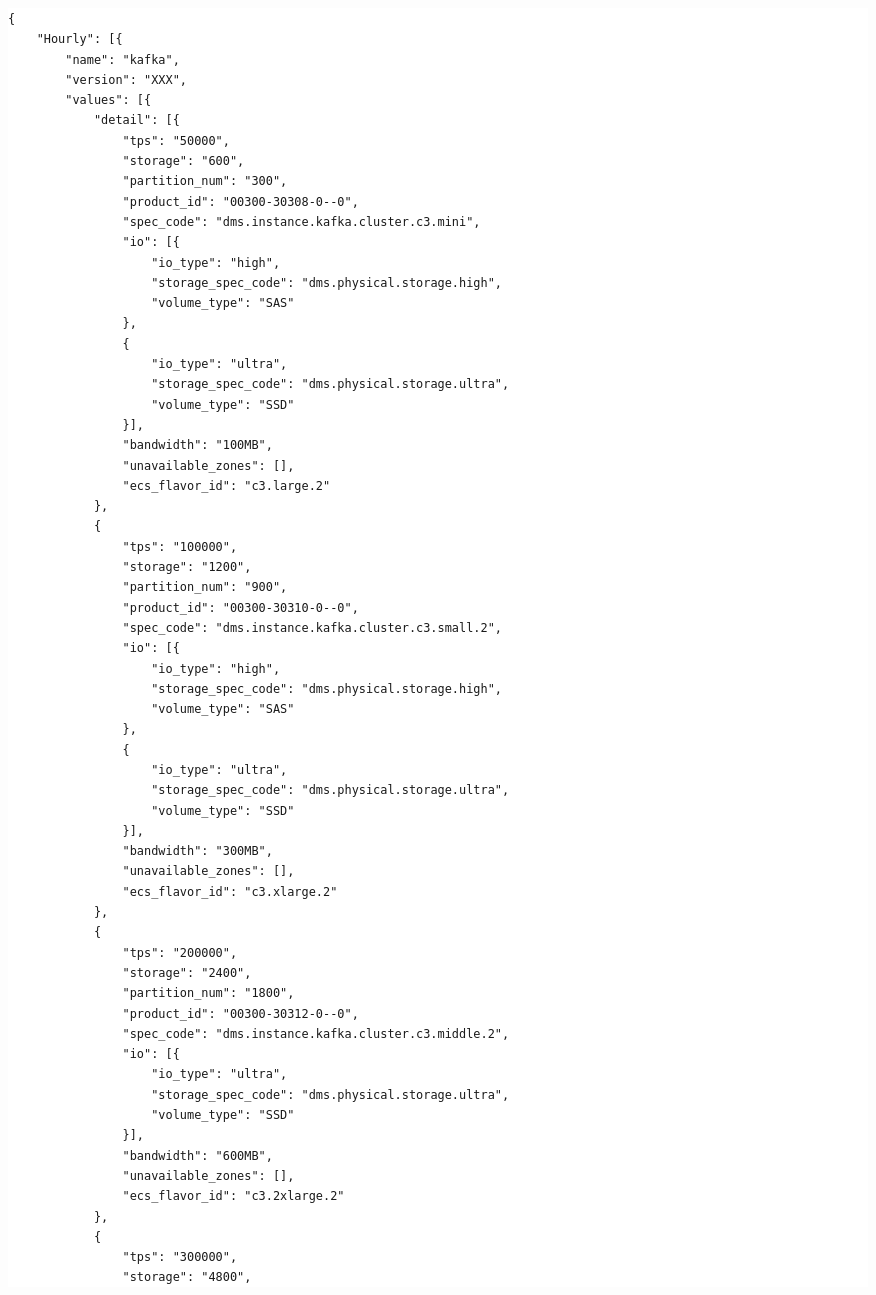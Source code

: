 ```
{
	"Hourly": [{
		"name": "kafka",
		"version": "XXX",
		"values": [{
			"detail": [{
				"tps": "50000",
				"storage": "600",
				"partition_num": "300",
				"product_id": "00300-30308-0--0",
				"spec_code": "dms.instance.kafka.cluster.c3.mini",
				"io": [{
					"io_type": "high",
					"storage_spec_code": "dms.physical.storage.high",
					"volume_type": "SAS"
				},
				{
					"io_type": "ultra",
					"storage_spec_code": "dms.physical.storage.ultra",
					"volume_type": "SSD"
				}],
				"bandwidth": "100MB",
				"unavailable_zones": [],
				"ecs_flavor_id": "c3.large.2"
			},
			{
				"tps": "100000",
				"storage": "1200",
				"partition_num": "900",
				"product_id": "00300-30310-0--0",
				"spec_code": "dms.instance.kafka.cluster.c3.small.2",
				"io": [{
					"io_type": "high",
					"storage_spec_code": "dms.physical.storage.high",
					"volume_type": "SAS"
				},
				{
					"io_type": "ultra",
					"storage_spec_code": "dms.physical.storage.ultra",
					"volume_type": "SSD"
				}],
				"bandwidth": "300MB",
				"unavailable_zones": [],
				"ecs_flavor_id": "c3.xlarge.2"
			},
			{
				"tps": "200000",
				"storage": "2400",
				"partition_num": "1800",
				"product_id": "00300-30312-0--0",
				"spec_code": "dms.instance.kafka.cluster.c3.middle.2",
				"io": [{
					"io_type": "ultra",
					"storage_spec_code": "dms.physical.storage.ultra",
					"volume_type": "SSD"
				}],
				"bandwidth": "600MB",
				"unavailable_zones": [],
				"ecs_flavor_id": "c3.2xlarge.2"
			},
			{
				"tps": "300000",
				"storage": "4800",
```